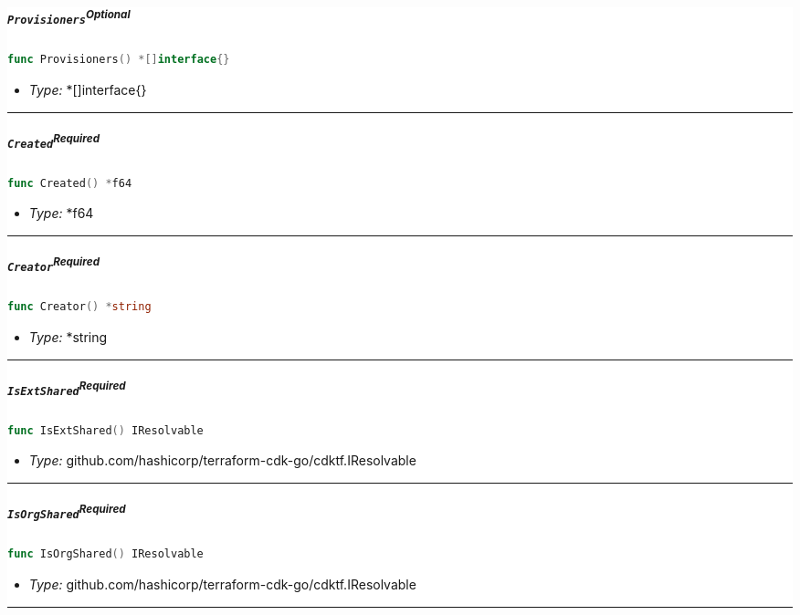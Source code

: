##### `Provisioners`<sup>Optional</sup> <a name="Provisioners" id="@skeptools/provider-slack.conversation.Conversation.property.provisioners"></a>

```go
func Provisioners() *[]interface{}
```

- *Type:* *[]interface{}

---

##### `Created`<sup>Required</sup> <a name="Created" id="@skeptools/provider-slack.conversation.Conversation.property.created"></a>

```go
func Created() *f64
```

- *Type:* *f64

---

##### `Creator`<sup>Required</sup> <a name="Creator" id="@skeptools/provider-slack.conversation.Conversation.property.creator"></a>

```go
func Creator() *string
```

- *Type:* *string

---

##### `IsExtShared`<sup>Required</sup> <a name="IsExtShared" id="@skeptools/provider-slack.conversation.Conversation.property.isExtShared"></a>

```go
func IsExtShared() IResolvable
```

- *Type:* github.com/hashicorp/terraform-cdk-go/cdktf.IResolvable

---

##### `IsOrgShared`<sup>Required</sup> <a name="IsOrgShared" id="@skeptools/provider-slack.conversation.Conversation.property.isOrgShared"></a>

```go
func IsOrgShared() IResolvable
```

- *Type:* github.com/hashicorp/terraform-cdk-go/cdktf.IResolvable

---
